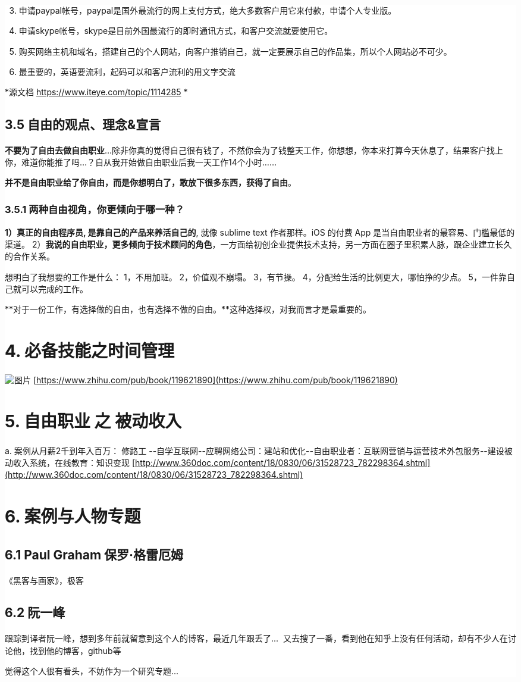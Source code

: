 3. 申请paypal帐号，paypal是国外最流行的网上支付方式，绝大多数客户用它来付款，申请个人专业版。 

4. 申请skype帐号，skype是目前外国最流行的即时通讯方式，和客户交流就要使用它。 

5. 购买网络主机和域名，搭建自己的个人网站，向客户推销自己，就一定要展示自己的作品集，所以个人网站必不可少。 

6. 最重要的，英语要流利，起码可以和客户流利的用文字交流 

*源文档 <https://www.iteye.com/topic/1114285> *


## 3.5 自由的观点、理念&宣言
**不要为了自由去做自由职业**…除非你真的觉得自己很有钱了，不然你会为了钱整天工作，你想想，你本来打算今天休息了，结果客户找上你，难道你能推了吗…？自从我开始做自由职业后我一天工作14个小时……

**并不是自由职业给了你自由，而是你想明白了，敢放下很多东西，获得了自由**。

### **3.5.1 两种自由视角，你更倾向于哪一种？**
**1）真正的自由程序员, 是靠自己的产品来养活自己的**, 就像 sublime text 作者那样。iOS 的付费 App 是当自由职业者的最容易、门槛最低的渠道。
2）**我说的自由职业，更多倾向于技术顾问的角色**，一方面给初创企业提供技术支持，另一方面在圈子里积累人脉，跟企业建立长久的合作关系。

想明白了我想要的工作是什么：
1，不用加班。
2，价值观不崩塌。
3，有节操。
4，分配给生活的比例更大，哪怕挣的少点。
5，一件靠自己就可以完成的工作。

**对于一份工作，有选择做的自由，也有选择不做的自由。**这种选择权，对我而言才是最重要的。
# 4. 必备技能之时间管理
![图片](https://uploader.shimo.im/f/53sCoXQnsfgO52zH.png!thumbnail)
[https://www.zhihu.com/pub/book/119621890](https://www.zhihu.com/pub/book/119621890)
# 5. 自由职业 之 被动收入
a. 案例从月薪2千到年入百万：
修路工 --自学互联网--应聘网络公司：建站和优化--自由职业者：互联网营销与运营技术外包服务--建设被动收入系统，在线教育：知识变现
[http://www.360doc.com/content/18/0830/06/31528723_782298364.shtml](http://www.360doc.com/content/18/0830/06/31528723_782298364.shtml)


# 6. 案例与人物专题
## 6.1 Paul Graham  保罗·格雷厄姆

 《黑客与画家》，极客

## 6.2 阮一峰

跟踪到译者阮一峰，想到多年前就留意到这个人的博客，最近几年跟丢了...  又去搜了一番，看到他在知乎上没有任何活动，却有不少人在讨论他，找到他的博客，github等

觉得这个人很有看头，不妨作为一个研究专题...
